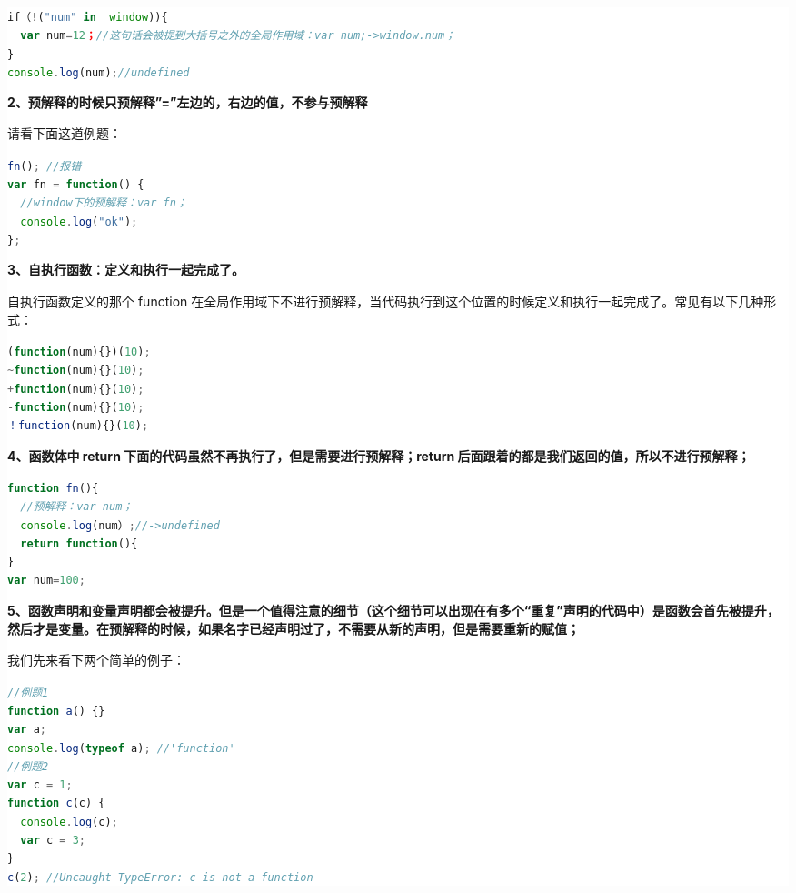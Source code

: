 ```js
if（!("num" in  window)){
  var num=12；//这句话会被提到大括号之外的全局作用域：var num;->window.num；
}
console.log(num);//undefined
```

**2、预解释的时候只预解释”=”左边的，右边的值，不参与预解释**

请看下面这道例题：

```js
fn(); //报错
var fn = function() {
  //window下的预解释：var fn；
  console.log("ok");
};
```

**3、自执行函数：定义和执行一起完成了。**

自执行函数定义的那个 function 在全局作用域下不进行预解释，当代码执行到这个位置的时候定义和执行一起完成了。常见有以下几种形式：

```js
(function(num){})(10);
~function(num){}(10);
+function(num){}(10);
-function(num){}(10);
！function(num){}(10);
```

**4、函数体中 return 下面的代码虽然不再执行了，但是需要进行预解释；return 后面跟着的都是我们返回的值，所以不进行预解释；**

```js
function fn(){
  //预解释：var num；
  console.log(num）;//->undefined
  return function(){
}
var num=100;
```

**5、函数声明和变量声明都会被提升。但是一个值得注意的细节（这个细节可以出现在有多个“重复”声明的代码中）是函数会首先被提升，然后才是变量。在预解释的时候，如果名字已经声明过了，不需要从新的声明，但是需要重新的赋值；**

我们先来看下两个简单的例子：

```js
//例题1
function a() {}
var a;
console.log(typeof a); //'function'
//例题2
var c = 1;
function c(c) {
  console.log(c);
  var c = 3;
}
c(2); //Uncaught TypeError: c is not a function
```
